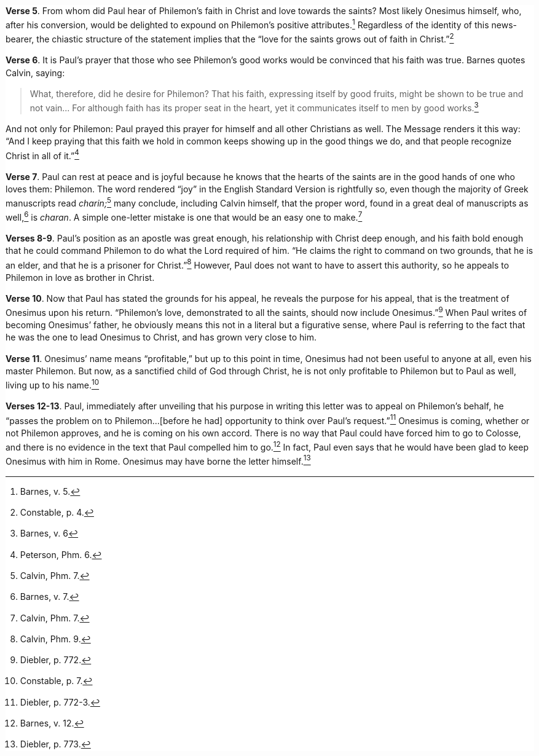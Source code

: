 **Verse 5**. From whom did Paul hear of Philemon’s faith in Christ and love
towards the saints? Most likely Onesimus himself, who, after his conversion,
would be delighted to expound on Philemon’s positive attributes.[^15] Regardless
of the identity of this news-bearer, the chiastic structure of the statement
implies that the “love for the saints grows out of faith in Christ.”[^16]

**Verse 6**. It is Paul’s prayer that those who see Philemon’s good works would
be convinced that his faith was true. Barnes quotes Calvin, saying:

  > What, therefore, did he desire for Philemon? That his faith, expressing
  > itself by good fruits, might be shown to be true and not vain... For
  > although faith has its proper seat in the heart, yet it communicates itself
  > to men by good works.[^17]

And not only for Philemon: Paul prayed this prayer for himself and all other
Christians as well. The Message renders it this way: “And I keep praying that
this faith we hold in common keeps showing up in the good things we do, and that
people recognize Christ in all of it.”[^18]

**Verse 7**. Paul can rest at peace and is joyful because he knows that the
hearts of the saints are in the good hands of one who loves them: Philemon. The
word rendered “joy” in the English Standard Version is rightfully so, even
though the majority of Greek manuscripts read _charin;_[^19] many conclude,
including Calvin himself, that the proper word, found in a great deal of
manuscripts as well,[^20] is _charan_. A simple one-letter mistake is one that
would be an easy one to make.[^21]

**Verses 8-9**.  Paul’s position as an apostle was great enough, his
relationship with Christ deep enough, and his faith bold enough that he could
command Philemon to do what the Lord required of him. “He claims the right to
command on two grounds, that he is an elder, and that he is a prisoner for
Christ.”[^22] However, Paul does not want to have to assert this authority, so
he appeals to Philemon in love as brother in Christ.

**Verse 10**. Now that Paul has stated the grounds for his appeal, he reveals
the purpose for his appeal, that is the treatment of Onesimus upon his return.
“Philemon’s love, demonstrated to all the saints, should now include
Onesimus.”[^23] When Paul writes of becoming Onesimus’ father, he obviously
means this not in a literal but a figurative sense, where Paul is referring to
the fact that he was the one to lead Onesimus to Christ, and has grown very
close to him.

**Verse 11**. Onesimus’ name means “profitable,” but up to this point in time,
Onesimus had not been useful to anyone at all, even his master Philemon. But
now, as a sanctified child of God through Christ, he is not only profitable to
Philemon but to Paul as well, living up to his name.[^24]

**Verses 12-13**. Paul, immediately after unveiling that his purpose in writing
this letter was to appeal on Philemon’s behalf, he “passes the problem on to
Philemon...\[before he had\]  opportunity to think over Paul’s request.”[^25]
Onesimus is coming, whether or not Philemon approves, and he is coming on his
own accord. There is no way that Paul could have forced him to go to Colosse,
and there is no evidence in the text that Paul compelled him to go.[^26] In
fact, Paul even says that he would have been glad to keep Onesimus with him in
Rome. Onesimus may have borne the letter himself.[^27]


[^1]:	Holy Bible, English Standard Version. 1 Tim 2:5
[^2]:	Boa, pp. 1232-1233.
[^3]:	Bailey, p. 497.
[^4]:	Barnes, v. 1.
[^5]:	Constable, p. 3.
[^6]:	Van Dine, p. 2.
[^7]:	ESV, Phm. 1.
[^8]:	Deibler, p. 770.
[^9]:	Constable, p. 3.
[^10]:	Constable, p. 3-4.
[^11]:	Diebler, p. 771.
[^12]:	Diebler, p. 771.
[^13]:	Barnes, v. 4.
[^14]:	cf. Eph. 1:16; Phil. 1:4; Col. 1:3.
[^15]:	Barnes, v. 5.
[^16]:	Constable, p. 4.
[^17]:	Barnes, v. 6
[^18]:	Peterson,  Phm. 6.
[^19]:	Calvin, Phm. 7.
[^20]:	Barnes, v. 7.
[^21]:	Calvin, Phm. 7.
[^22]:	Calvin, Phm. 9.
[^23]:	Diebler, p. 772.
[^24]:	Constable, p. 7.
[^25]:	Diebler, p. 772-3.
[^26]:	Barnes, v. 12.
[^27]:	Diebler, p. 773.
[^28]:	Diebler, p. 773.
[^29]:	Calvin, v. 14.
[^30]:	Clarke, v. 15.
[^31]:	Brown, v. 15.
[^32]:	Barnes, v. 17.
[^33]:	Diebler, 774.
[^34]:	ESV, Phm. 19.
[^35]:	Barnes, v. 19.
[^36]:	Henry, 12th Arg.
[^37]:	ESV, Phm. 19.
[^38]:	The first play on words using Onesimus' name (“Useful”) is found in verse 11.
[^39]:	Constable, p. 10.
[^40]:	Henry, 14th Arg.
[^41]:	ESV, Phm. 22.
[^42]:	Diebler. p. 774.
